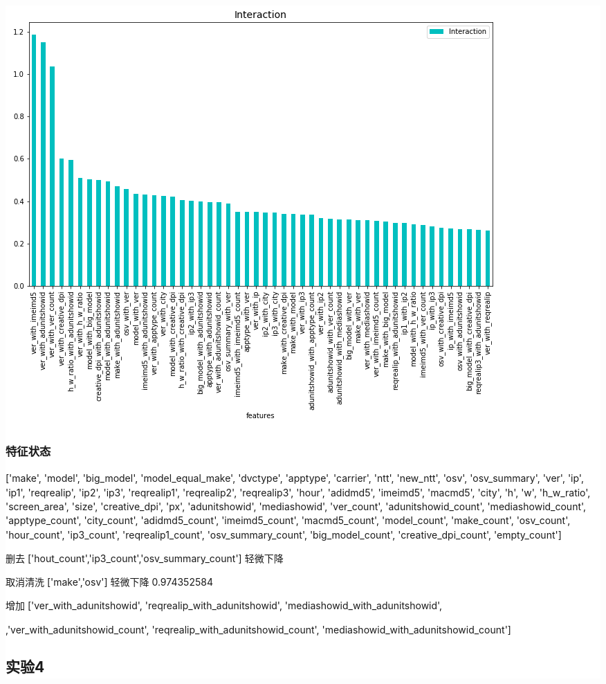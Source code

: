 ​             ![img](特征选择实验记录.assets/0-1566878131658.png)             

### **特征状态**

['make', 'model', 'big_model', 'model_equal_make', 'dvctype', 'apptype', 'carrier', 'ntt', 'new_ntt', 'osv', 'osv_summary', 'ver', 'ip', 'ip1', 'reqrealip', 'ip2', 'ip3', 'reqrealip1', 'reqrealip2', 'reqrealip3', 'hour', 'adidmd5', 'imeimd5', 'macmd5', 'city', 'h', 'w', 'h_w_ratio', 'screen_area', 'size', 'creative_dpi', 'px', 'adunitshowid', 'mediashowid', 'ver_count', 'adunitshowid_count', 'mediashowid_count', 'apptype_count', 'city_count', 'adidmd5_count', 'imeimd5_count', 'macmd5_count', 'model_count', 'make_count', 'osv_count', 'hour_count', 'ip3_count', 'reqrealip1_count', 'osv_summary_count', 'big_model_count', 'creative_dpi_count', 'empty_count']

删去 ['hout_count','ip3_count','osv_summary_count'] 轻微下降

取消清洗 ['make','osv'] 轻微下降 0.974352584

增加 ['ver_with_adunitshowid', 'reqrealip_with_adunitshowid', 'mediashowid_with_adunitshowid', 

,'ver_with_adunitshowid_count', 'reqrealip_with_adunitshowid_count', 'mediashowid_with_adunitshowid_count']

## **实验4**
